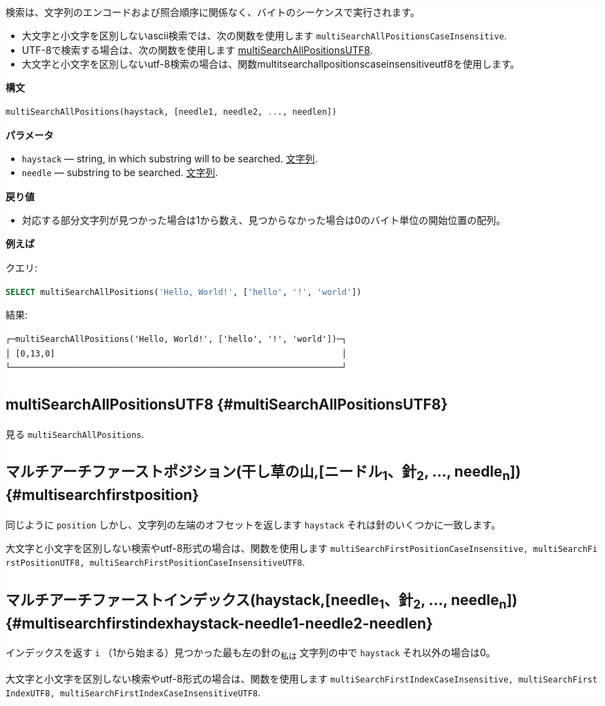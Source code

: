 検索は、文字列のエンコードおよび照合順序に関係なく、バイトのシーケンスで実行されます。

-   大文字と小文字を区別しないascii検索では、次の関数を使用します `multiSearchAllPositionsCaseInsensitive`.
-   UTF-8で検索する場合は、次の関数を使用します [multiSearchAllPositionsUTF8](#multiSearchAllPositionsUTF8).
-   大文字と小文字を区別しないutf-8検索の場合は、関数multitsearchallpositionscaseinsensitiveutf8を使用します。

**構文**

``` sql
multiSearchAllPositions(haystack, [needle1, needle2, ..., needlen])
```

**パラメータ**

-   `haystack` — string, in which substring will to be searched. [文字列](../syntax.md#syntax-string-literal).
-   `needle` — substring to be searched. [文字列](../syntax.md#syntax-string-literal).

**戻り値**

-   対応する部分文字列が見つかった場合は1から数え、見つからなかった場合は0のバイト単位の開始位置の配列。

**例えば**

クエリ:

``` sql
SELECT multiSearchAllPositions('Hello, World!', ['hello', '!', 'world'])
```

結果:

``` text
┌─multiSearchAllPositions('Hello, World!', ['hello', '!', 'world'])─┐
│ [0,13,0]                                                          │
└───────────────────────────────────────────────────────────────────┘
```

## multiSearchAllPositionsUTF8 {#multiSearchAllPositionsUTF8}

見る `multiSearchAllPositions`.

## マルチアーチファーストポジション(干し草の山,\[ニードル<sub>1</sub>、針<sub>2</sub>, …, needle<sub>n</sub>\]) {#multisearchfirstposition}

同じように `position` しかし、文字列の左端のオフセットを返します `haystack` それは針のいくつかに一致します。

大文字と小文字を区別しない検索やutf-8形式の場合は、関数を使用します `multiSearchFirstPositionCaseInsensitive, multiSearchFirstPositionUTF8, multiSearchFirstPositionCaseInsensitiveUTF8`.

## マルチアーチファーストインデックス(haystack,\[needle<sub>1</sub>、針<sub>2</sub>, …, needle<sub>n</sub>\]) {#multisearchfirstindexhaystack-needle1-needle2-needlen}

インデックスを返す `i` （1から始まる）見つかった最も左の針の<sub>私は</sub> 文字列の中で `haystack` それ以外の場合は0。

大文字と小文字を区別しない検索やutf-8形式の場合は、関数を使用します `multiSearchFirstIndexCaseInsensitive, multiSearchFirstIndexUTF8, multiSearchFirstIndexCaseInsensitiveUTF8`.
